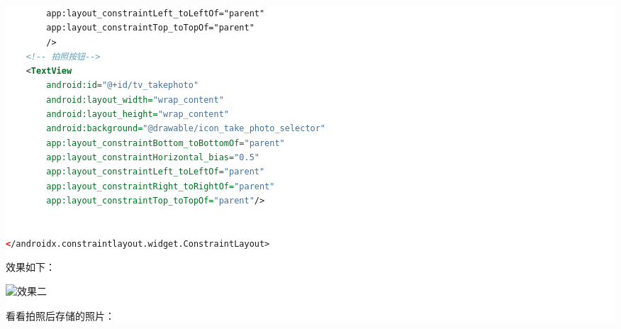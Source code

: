 ```xml
        app:layout_constraintLeft_toLeftOf="parent"
        app:layout_constraintTop_toTopOf="parent"
        />
    <!-- 拍照按钮-->
    <TextView
        android:id="@+id/tv_takephoto"
        android:layout_width="wrap_content"
        android:layout_height="wrap_content"
        android:background="@drawable/icon_take_photo_selector"
        app:layout_constraintBottom_toBottomOf="parent"
        app:layout_constraintHorizontal_bias="0.5"
        app:layout_constraintLeft_toLeftOf="parent"
        app:layout_constraintRight_toRightOf="parent"
        app:layout_constraintTop_toTopOf="parent"/>


</androidx.constraintlayout.widget.ConstraintLayout>
```
效果如下：

![效果二](picture/效果二.gif)

看看拍照后存储的照片：
